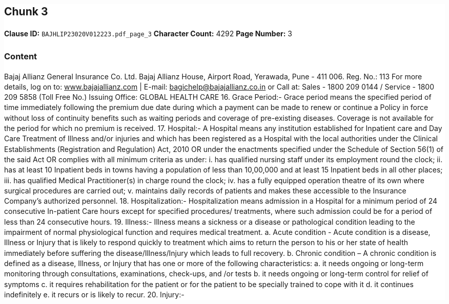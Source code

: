 
## Chunk 3

**Clause ID:** `BAJHLIP23020V012223.pdf_page_3`
**Character Count:** 4292
**Page Number:** 3

### Content

Bajaj Allianz General Insurance Co. Ltd.
Bajaj Allianz House, Airport Road, Yerawada, Pune - 411 006. Reg. No.: 113
For more details, log on to: www.bajajallianz.com | E-mail: bagichelp@bajajallianz.co.in or
Call at: Sales - 1800 209 0144 / Service - 1800 209 5858 (Toll Free No.)
Issuing Office: GLOBAL HEALTH CARE
16. Grace Period:-
Grace period means the specified period of time immediately following the premium due date during which a
payment can be made to renew or continue a Policy in force without loss of continuity benefits such as waiting
periods and coverage of pre-existing diseases. Coverage is not available for the period for which no premium is
received.
17. Hospital:-
A Hospital means any institution established for Inpatient care and Day Care Treatment of Illness and/or injuries
and which has been registered as a Hospital with the local authorities under the Clinical Establishments
(Registration and Regulation) Act, 2010 OR under the enactments specified under the Schedule of Section 56(1)
of the said Act OR complies with all minimum criteria as under:
i. has qualified nursing staff under its employment round the clock;
ii. has at least 10 Inpatient beds in towns having a population of less than 10,00,000 and at least 15 Inpatient
beds in all other places;
iii. has qualified Medical Practitioner(s) in charge round the clock;
iv. has a fully equipped operation theatre of its own where surgical procedures are carried out;
v. maintains daily records of patients and makes these accessible to the Insurance Company’s authorized
personnel.
18. Hospitalization:-
Hospitalization means admission in a Hospital for a minimum period of 24 consecutive In-patient Care hours
except for specified procedures/ treatments, where such admission could be for a period of less than 24
consecutive hours.
19. Illness:-
Illness means a sickness or a disease or pathological condition leading to the impairment of normal physiological
function and requires medical treatment.
a. Acute condition - Acute condition is a disease, Illness or Injury that is likely to respond quickly to treatment
which aims to return the person to his or her state of health immediately before suffering the
disease/Illness/Injury which leads to full recovery.
b. Chronic condition – A chronic condition is defined as a disease, Illness, or Injury that has one or more of the
following characteristics:
a. it needs ongoing or long-term monitoring through consultations, examinations, check-ups, and /or tests
b. it needs ongoing or long-term control for relief of symptoms
c. it requires rehabilitation for the patient or for the patient to be specially trained to cope with it
d. it continues indefinitely
e. it recurs or is likely to recur.
20. Injury:-